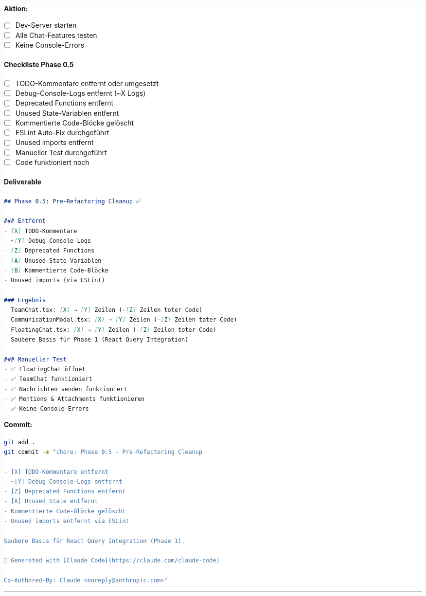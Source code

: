 **Aktion:**
- [ ] Dev-Server starten
- [ ] Alle Chat-Features testen
- [ ] Keine Console-Errors

#### Checkliste Phase 0.5

- [ ] TODO-Kommentare entfernt oder umgesetzt
- [ ] Debug-Console-Logs entfernt (~X Logs)
- [ ] Deprecated Functions entfernt
- [ ] Unused State-Variablen entfernt
- [ ] Kommentierte Code-Blöcke gelöscht
- [ ] ESLint Auto-Fix durchgeführt
- [ ] Unused imports entfernt
- [ ] Manueller Test durchgeführt
- [ ] Code funktioniert noch

#### Deliverable

```markdown
## Phase 0.5: Pre-Refactoring Cleanup ✅

### Entfernt
- [X] TODO-Kommentare
- ~[Y] Debug-Console-Logs
- [Z] Deprecated Functions
- [A] Unused State-Variablen
- [B] Kommentierte Code-Blöcke
- Unused imports (via ESLint)

### Ergebnis
- TeamChat.tsx: [X] → [Y] Zeilen (-[Z] Zeilen toter Code)
- CommunicationModal.tsx: [X] → [Y] Zeilen (-[Z] Zeilen toter Code)
- FloatingChat.tsx: [X] → [Y] Zeilen (-[Z] Zeilen toter Code)
- Saubere Basis für Phase 1 (React Query Integration)

### Manueller Test
- ✅ FloatingChat öffnet
- ✅ TeamChat funktioniert
- ✅ Nachrichten senden funktioniert
- ✅ Mentions & Attachments funktionieren
- ✅ Keine Console-Errors
```

**Commit:**
```bash
git add .
git commit -m "chore: Phase 0.5 - Pre-Refactoring Cleanup

- [X] TODO-Kommentare entfernt
- ~[Y] Debug-Console-Logs entfernt
- [Z] Deprecated Functions entfernt
- [A] Unused State entfernt
- Kommentierte Code-Blöcke gelöscht
- Unused imports entfernt via ESLint

Saubere Basis für React Query Integration (Phase 1).

🤖 Generated with [Claude Code](https://claude.com/claude-code)

Co-Authored-By: Claude <noreply@anthropic.com>"
```

---